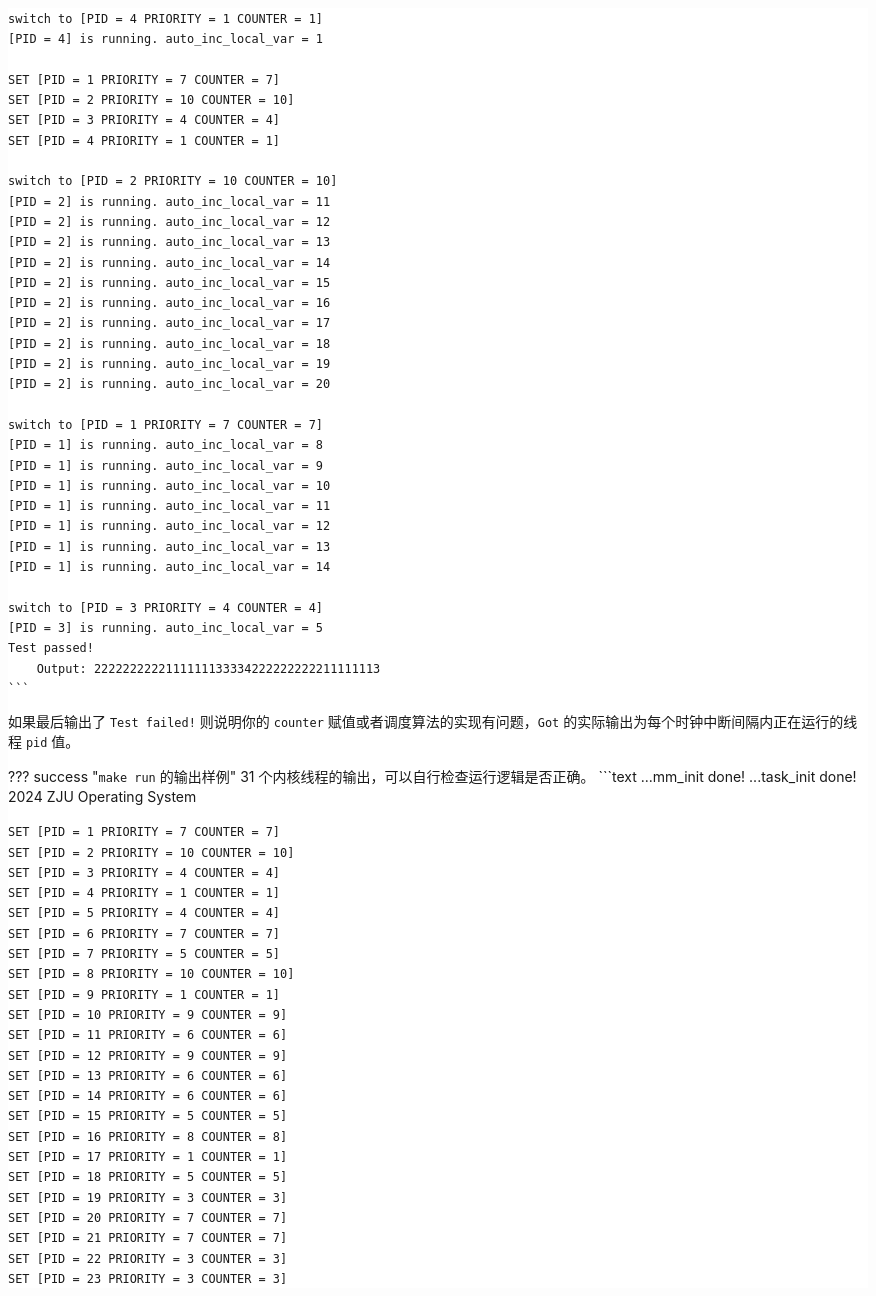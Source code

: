     switch to [PID = 4 PRIORITY = 1 COUNTER = 1]
    [PID = 4] is running. auto_inc_local_var = 1

    SET [PID = 1 PRIORITY = 7 COUNTER = 7]
    SET [PID = 2 PRIORITY = 10 COUNTER = 10]
    SET [PID = 3 PRIORITY = 4 COUNTER = 4]
    SET [PID = 4 PRIORITY = 1 COUNTER = 1]

    switch to [PID = 2 PRIORITY = 10 COUNTER = 10]
    [PID = 2] is running. auto_inc_local_var = 11
    [PID = 2] is running. auto_inc_local_var = 12
    [PID = 2] is running. auto_inc_local_var = 13
    [PID = 2] is running. auto_inc_local_var = 14
    [PID = 2] is running. auto_inc_local_var = 15
    [PID = 2] is running. auto_inc_local_var = 16
    [PID = 2] is running. auto_inc_local_var = 17
    [PID = 2] is running. auto_inc_local_var = 18
    [PID = 2] is running. auto_inc_local_var = 19
    [PID = 2] is running. auto_inc_local_var = 20

    switch to [PID = 1 PRIORITY = 7 COUNTER = 7]
    [PID = 1] is running. auto_inc_local_var = 8
    [PID = 1] is running. auto_inc_local_var = 9
    [PID = 1] is running. auto_inc_local_var = 10
    [PID = 1] is running. auto_inc_local_var = 11
    [PID = 1] is running. auto_inc_local_var = 12
    [PID = 1] is running. auto_inc_local_var = 13
    [PID = 1] is running. auto_inc_local_var = 14

    switch to [PID = 3 PRIORITY = 4 COUNTER = 4]
    [PID = 3] is running. auto_inc_local_var = 5
    Test passed!
        Output: 2222222222111111133334222222222211111113
    ```

如果最后输出了 `Test failed!` 则说明你的 `counter` 赋值或者调度算法的实现有问题，`Got` 的实际输出为每个时钟中断间隔内正在运行的线程 `pid` 值。

??? success "`make run` 的输出样例"
    31 个内核线程的输出，可以自行检查运行逻辑是否正确。
    ```text
    ...mm_init done!
    ...task_init done!
    2024 ZJU Operating System

    SET [PID = 1 PRIORITY = 7 COUNTER = 7]
    SET [PID = 2 PRIORITY = 10 COUNTER = 10]
    SET [PID = 3 PRIORITY = 4 COUNTER = 4]
    SET [PID = 4 PRIORITY = 1 COUNTER = 1]
    SET [PID = 5 PRIORITY = 4 COUNTER = 4]
    SET [PID = 6 PRIORITY = 7 COUNTER = 7]
    SET [PID = 7 PRIORITY = 5 COUNTER = 5]
    SET [PID = 8 PRIORITY = 10 COUNTER = 10]
    SET [PID = 9 PRIORITY = 1 COUNTER = 1]
    SET [PID = 10 PRIORITY = 9 COUNTER = 9]
    SET [PID = 11 PRIORITY = 6 COUNTER = 6]
    SET [PID = 12 PRIORITY = 9 COUNTER = 9]
    SET [PID = 13 PRIORITY = 6 COUNTER = 6]
    SET [PID = 14 PRIORITY = 6 COUNTER = 6]
    SET [PID = 15 PRIORITY = 5 COUNTER = 5]
    SET [PID = 16 PRIORITY = 8 COUNTER = 8]
    SET [PID = 17 PRIORITY = 1 COUNTER = 1]
    SET [PID = 18 PRIORITY = 5 COUNTER = 5]
    SET [PID = 19 PRIORITY = 3 COUNTER = 3]
    SET [PID = 20 PRIORITY = 7 COUNTER = 7]
    SET [PID = 21 PRIORITY = 7 COUNTER = 7]
    SET [PID = 22 PRIORITY = 3 COUNTER = 3]
    SET [PID = 23 PRIORITY = 3 COUNTER = 3]